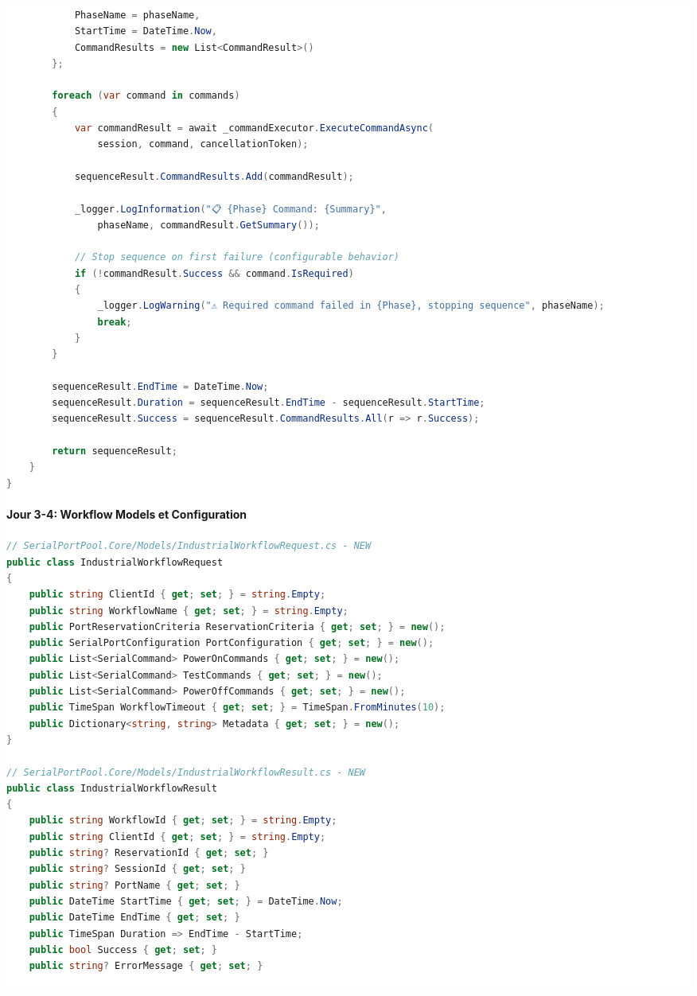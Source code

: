 ```csharp
            PhaseName = phaseName,
            StartTime = DateTime.Now,
            CommandResults = new List<CommandResult>()
        };
        
        foreach (var command in commands)
        {
            var commandResult = await _commandExecutor.ExecuteCommandAsync(
                session, command, cancellationToken);
            
            sequenceResult.CommandResults.Add(commandResult);
            
            _logger.LogInformation("📋 {Phase} Command: {Summary}", 
                phaseName, commandResult.GetSummary());
            
            // Stop sequence on first failure (configurable behavior)
            if (!commandResult.Success && command.IsRequired)
            {
                _logger.LogWarning("⚠️ Required command failed in {Phase}, stopping sequence", phaseName);
                break;
            }
        }
        
        sequenceResult.EndTime = DateTime.Now;
        sequenceResult.Duration = sequenceResult.EndTime - sequenceResult.StartTime;
        sequenceResult.Success = sequenceResult.CommandResults.All(r => r.Success);
        
        return sequenceResult;
    }
}
```

#### **Jour 3-4: Workflow Models et Configuration**
```csharp
// SerialPortPool.Core/Models/IndustrialWorkflowRequest.cs - NEW
public class IndustrialWorkflowRequest
{
    public string ClientId { get; set; } = string.Empty;
    public string WorkflowName { get; set; } = string.Empty;
    public PortReservationCriteria ReservationCriteria { get; set; } = new();
    public SerialPortConfiguration PortConfiguration { get; set; } = new();
    public List<SerialCommand> PowerOnCommands { get; set; } = new();
    public List<SerialCommand> TestCommands { get; set; } = new();
    public List<SerialCommand> PowerOffCommands { get; set; } = new();
    public TimeSpan WorkflowTimeout { get; set; } = TimeSpan.FromMinutes(10);
    public Dictionary<string, string> Metadata { get; set; } = new();
}

// SerialPortPool.Core/Models/IndustrialWorkflowResult.cs - NEW
public class IndustrialWorkflowResult
{
    public string WorkflowId { get; set; } = string.Empty;
    public string ClientId { get; set; } = string.Empty;
    public string? ReservationId { get; set; }
    public string? SessionId { get; set; }
    public string? PortName { get; set; }
    public DateTime StartTime { get; set; } = DateTime.Now;
    public DateTime EndTime { get; set; }
    public TimeSpan Duration => EndTime - StartTime;
    public bool Success { get; set; }
    public string? ErrorMessage { get; set; }
    
```